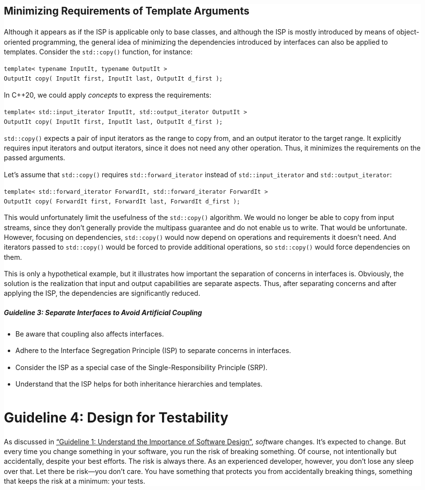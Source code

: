 ## Minimizing Requirements of Template Arguments

Although it appears as if the ISP is applicable only to base classes, and although the ISP is mostly introduced by means of object-oriented programming, the general idea of minimizing the dependencies introduced by interfaces can also be applied to templates. Consider the `std::copy()` function, for instance:

    template< typename InputIt, typename OutputIt >
    OutputIt copy( InputIt first, InputIt last, OutputIt d_first );

In C++20, we could apply *concepts* to express the requirements:

    template< std::input_iterator InputIt, std::output_iterator OutputIt >
    OutputIt copy( InputIt first, InputIt last, OutputIt d_first );

`std::copy()` expects a pair of input iterators as the range to copy from, and an output iterator to the target range. It explicitly requires input iterators and output iterators, since it does not need any other operation. Thus, it minimizes the requirements on the passed arguments.

Let’s assume that `std::copy()` requires `std::forward_iterator` instead of `std::input_iterator` and `std::output_iterator`:

    template< std::forward_iterator ForwardIt, std::forward_iterator ForwardIt >
    OutputIt copy( ForwardIt first, ForwardIt last, ForwardIt d_first );

This would unfortunately limit the usefulness of the `std::copy()` algorithm. We would no longer be able to copy from input streams, since they don’t generally provide the multipass guarantee and do not enable us to write. That would be unfortunate. However, focusing on dependencies, `std::copy()` would now depend on operations and requirements it doesn’t need. And iterators passed to `std::copy()` would be forced to provide additional operations, so `std::copy()` would force dependencies on them.

This is only a hypothetical example, but it illustrates how important the separation of concerns in interfaces is. Obviously, the solution is the realization that input and output capabilities are separate aspects. Thus, after separating concerns and after applying the ISP, the dependencies are significantly reduced.

##### Guideline 3: Separate Interfaces to Avoid Artificial Coupling

  - Be aware that coupling also affects interfaces.

  - Adhere to the Interface Segregation Principle (ISP) to separate concerns in interfaces.

  - Consider the ISP as a special case of the Single-Responsibility Principle (SRP).

  - Understand that the ISP helps for both inheritance hierarchies and templates.

# Guideline 4: Design for Testability

As discussed in [“Guideline 1: Understand the Importance of Software Design”](#ch01.xhtml#understand_the_importance_of_software_design), *soft*ware changes. It’s expected to change. But every time you change something in your software, you run the risk of breaking something. Of course, not intentionally but accidentally, despite your best efforts. The risk is always there. As an experienced developer, however, you don’t lose any sleep over that. Let there be risk—you don’t care. You have something that protects you from accidentally breaking things, something that keeps the risk at a minimum: your tests.

